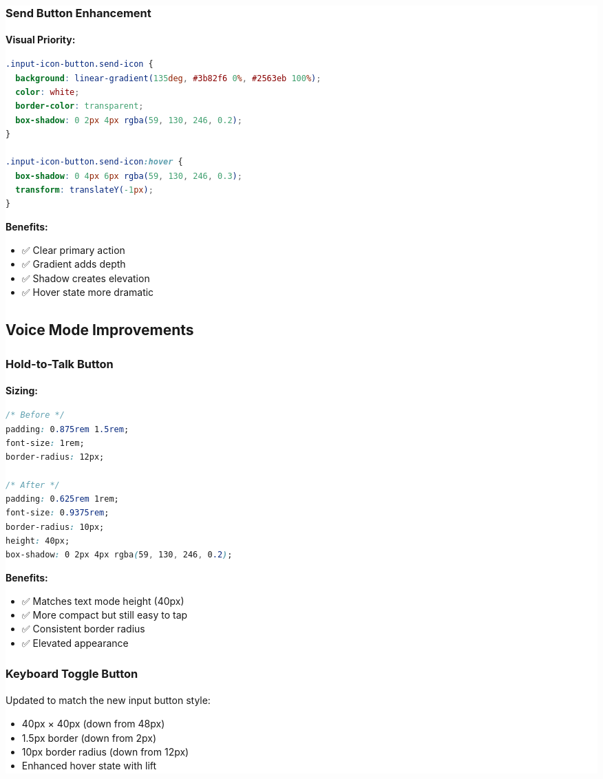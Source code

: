 ### Send Button Enhancement

**Visual Priority:**
```css
.input-icon-button.send-icon {
  background: linear-gradient(135deg, #3b82f6 0%, #2563eb 100%);
  color: white;
  border-color: transparent;
  box-shadow: 0 2px 4px rgba(59, 130, 246, 0.2);
}

.input-icon-button.send-icon:hover {
  box-shadow: 0 4px 6px rgba(59, 130, 246, 0.3);
  transform: translateY(-1px);
}
```

**Benefits:**
- ✅ Clear primary action
- ✅ Gradient adds depth
- ✅ Shadow creates elevation
- ✅ Hover state more dramatic

## Voice Mode Improvements

### Hold-to-Talk Button

**Sizing:**
```css
/* Before */
padding: 0.875rem 1.5rem;
font-size: 1rem;
border-radius: 12px;

/* After */
padding: 0.625rem 1rem;
font-size: 0.9375rem;
border-radius: 10px;
height: 40px;
box-shadow: 0 2px 4px rgba(59, 130, 246, 0.2);
```

**Benefits:**
- ✅ Matches text mode height (40px)
- ✅ More compact but still easy to tap
- ✅ Consistent border radius
- ✅ Elevated appearance

### Keyboard Toggle Button

Updated to match the new input button style:
- 40px × 40px (down from 48px)
- 1.5px border (down from 2px)
- 10px border radius (down from 12px)
- Enhanced hover state with lift
